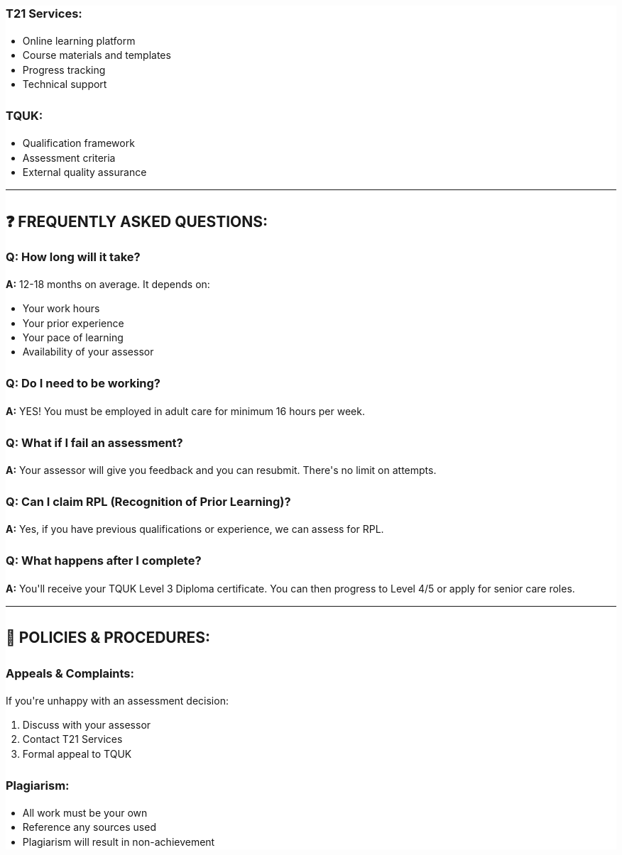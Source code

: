 ### **T21 Services:**
- Online learning platform
- Course materials and templates
- Progress tracking
- Technical support

### **TQUK:**
- Qualification framework
- Assessment criteria
- External quality assurance

---

## **❓ FREQUENTLY ASKED QUESTIONS:**

### **Q: How long will it take?**
**A:** 12-18 months on average. It depends on:
- Your work hours
- Your prior experience
- Your pace of learning
- Availability of your assessor

### **Q: Do I need to be working?**
**A:** YES! You must be employed in adult care for minimum 16 hours per week.

### **Q: What if I fail an assessment?**
**A:** Your assessor will give you feedback and you can resubmit. There's no limit on attempts.

### **Q: Can I claim RPL (Recognition of Prior Learning)?**
**A:** Yes, if you have previous qualifications or experience, we can assess for RPL.

### **Q: What happens after I complete?**
**A:** You'll receive your TQUK Level 3 Diploma certificate. You can then progress to Level 4/5 or apply for senior care roles.

---

## **📜 POLICIES & PROCEDURES:**

### **Appeals & Complaints:**
If you're unhappy with an assessment decision:
1. Discuss with your assessor
2. Contact T21 Services
3. Formal appeal to TQUK

### **Plagiarism:**
- All work must be your own
- Reference any sources used
- Plagiarism will result in non-achievement
